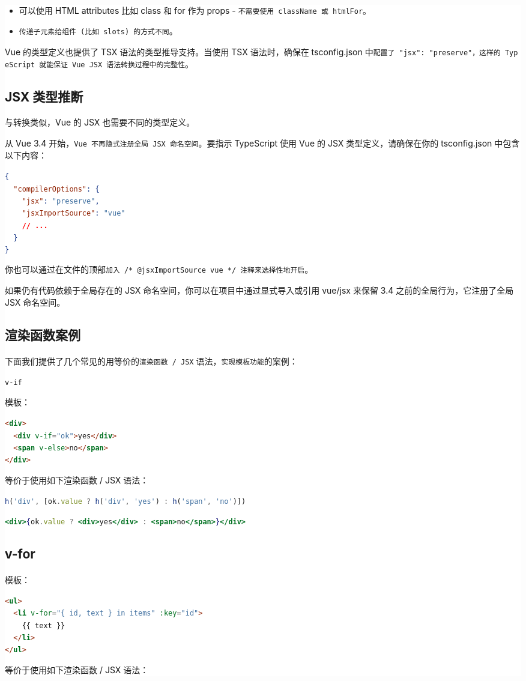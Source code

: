 - 可以使用 HTML attributes 比如 class 和 for 作为 props - `不需要使用 className 或 htmlFor`。

- `传递子元素给组件 (比如 slots) 的方式不同`。

Vue 的类型定义也提供了 TSX 语法的类型推导支持。当使用 TSX 语法时，确保在 tsconfig.json 中`配置了 "jsx": "preserve"，这样的 TypeScript 就能保证 Vue JSX 语法转换过程中的完整性`。

## JSX 类型推断

与转换类似，Vue 的 JSX 也需要不同的类型定义。

从 Vue 3.4 开始，`Vue 不再隐式注册全局 JSX 命名空间`。要指示 TypeScript 使用 Vue 的 JSX 类型定义，请确保在你的 tsconfig.json 中包含以下内容：

```json
{
  "compilerOptions": {
    "jsx": "preserve",
    "jsxImportSource": "vue"
    // ...
  }
}
```

你也可以通过在文件的顶部`加入 /* @jsxImportSource vue */ 注释来选择性地开启`。

如果仍有代码依赖于全局存在的 JSX 命名空间，你可以在项目中通过显式导入或引用 vue/jsx 来保留 3.4 之前的全局行为，它注册了全局 JSX 命名空间。

## 渲染函数案例

下面我们提供了几个常见的用等价的`渲染函数 / JSX` 语法，`实现模板功能`的案例：

`v-if`

模板：

```html
<div>
  <div v-if="ok">yes</div>
  <span v-else>no</span>
</div>
```

等价于使用如下渲染函数 / JSX 语法：

```js
h('div', [ok.value ? h('div', 'yes') : h('span', 'no')])
```
```jsx
<div>{ok.value ? <div>yes</div> : <span>no</span>}</div>
```

## v-for

模板：

```html
<ul>
  <li v-for="{ id, text } in items" :key="id">
    {{ text }}
  </li>
</ul>
```
等价于使用如下渲染函数 / JSX 语法：
